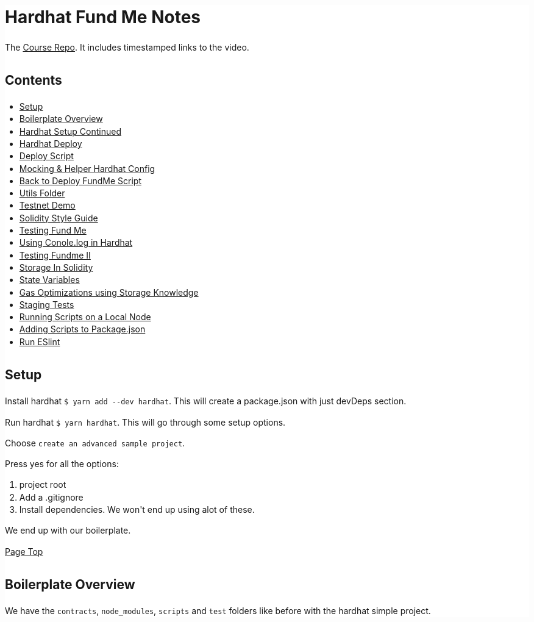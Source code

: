 # Hardhat Fund Me Notes

The [Course Repo](https://github.com/smartcontractkit/full-blockchain-solidity-course-js). It includes timestamped links to the video.

## Contents

- [Setup](#setup)
- [Boilerplate Overview](#boilerplate-overview)
- [Hardhat Setup Continued](#hardhat-setup-continued)
- [Hardhat Deploy](#hardhat-deploy)
- [Deploy Script](#deploy-script)
- [Mocking & Helper Hardhat Config](#mocking--helper-hardhat-config)
- [Back to Deploy FundMe Script](#back-to-deploy-fundme-script)
- [Utils Folder](#utils-folder)
- [Testnet Demo](#testnet-demo)
- [Solidity Style Guide](#solidity-style-guide)
- [Testing Fund Me](#testing-fund-me)
- [Using Conole.log in Hardhat](#using-conolelog-in-hardhat)
- [Testing Fundme II](#testing-fundme-ii)
- [Storage In Solidity](#storage-in-solidity)
- [State Variables](#state-variables)
- [Gas Optimizations using Storage Knowledge](#gas-optimizations-using-storage-knowledge)
- [Staging Tests](#staging-tests)
- [Running Scripts on a Local Node](#running-scripts-on-a-local-node)
- [Adding Scripts to Package.json](#adding-scripts-to-packagejson)
- [Run ESlint](#run-eslint)

## Setup

Install hardhat `$ yarn add --dev hardhat`. This will create a package.json with just devDeps section.

Run hardhat `$ yarn hardhat`. This will go through some setup options.

Choose `create an advanced sample project`.

Press yes for all the options:

1. project root
1. Add a .gitignore
1. Install dependencies. We won't end up using alot of these.

We end up with our boilerplate.

[Page Top](#hardhat-fund-me-notes)

## Boilerplate Overview

We have the `contracts`, `node_modules`, `scripts` and `test` folders like before with the hardhat simple project.
